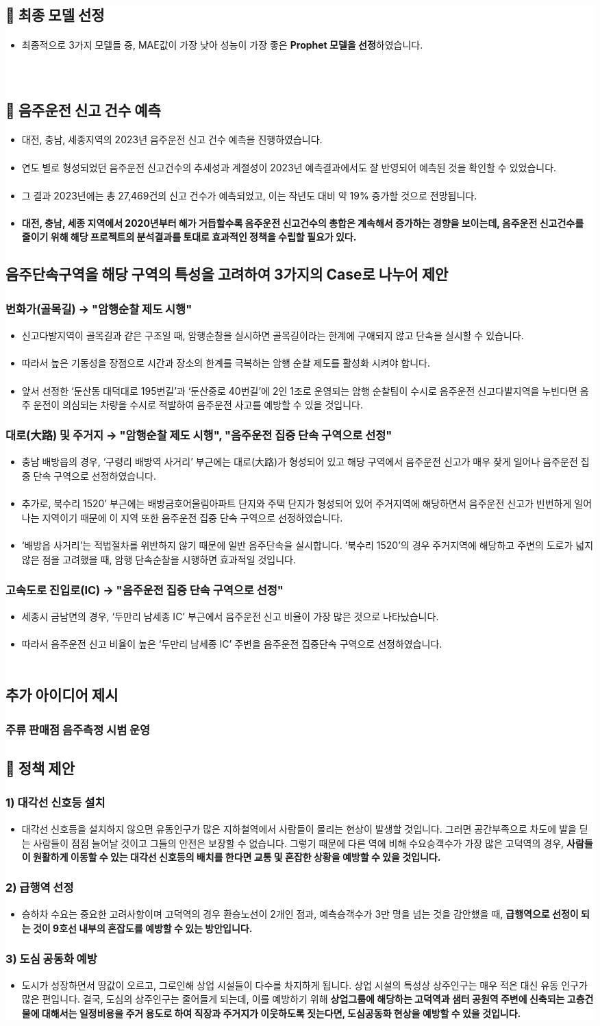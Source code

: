## 📄 최종 모델 선정
* 최종적으로 3가지 모델들 중, MAE값이 가장 낮아 성능이 가장 좋은 <strong>Prophet 모델을 선정</strong>하였습니다.<br><br><br>

## 📄 음주운전 신고 건수 예측
* 대전, 충남, 세종지역의 2023년 음주운전 신고 건수 예측을 진행하였습니다.<br><br> 
* 연도 별로 형성되었던 음주운전 신고건수의 추세성과 계절성이 2023년 예측결과에서도 잘 반영되어 예측된 것을 확인할 수 있었습니다.<br><br>
* 그 결과 2023년에는 총 27,469건의 신고 건수가 예측되었고, 이는 작년도 대비 약 19% 증가할 것으로 전망됩니다.<br><br>
* <strong>대전, 충남, 세종 지역에서 2020년부터 해가 거듭할수록 음주운전 신고건수의 총합은 계속해서 증가하는 경향을 보이는데, 음주운전 신고건수를 줄이기 위해 해당 프로젝트의 분석결과를 토대로 효과적인 정책을 수립할 필요가 있다.</strong>

## 음주단속구역을 해당 구역의 특성을 고려하여 3가지의 Case로 나누어 제안
### 번화가(골목길) → "암행순찰 제도 시행"
* 신고다발지역이 골목길과 같은 구조일 때, 암행순찰을 실시하면 골목길이라는 한계에 구애되지 않고 단속을 실시할 수 있습니다.<br><br>
* 따라서 높은 기동성을 장점으로 시간과 장소의 한계를 극복하는 암행 순찰 제도를 활성화 시켜야 합니다.<br><br>
* 앞서 선정한 ‘둔산동 대덕대로 195번길’과 ‘둔산중로 40번길’에 2인 1조로 운영되는 암행 순찰팀이 수시로 음주운전 신고다발지역을 누빈다면 음주 운전이 의심되는 차량을 수시로 적발하여 음주운전 사고를 예방할 수 있을 것입니다.
### 대로(大路) 및 주거지 → "암행순찰 제도 시행", "음주운전 집중 단속 구역으로 선정"
* 충남 배방읍의 경우, ‘구령리 배방역 사거리’ 부근에는 대로(大路)가 형성되어 있고 해당 구역에서 음주운전 신고가 매우 잦게 일어나 음주운전 집중 단속 구역으로 선정하였습니다.<br><br>
* 추가로, 북수리 1520’ 부근에는 배방금호어울림아파트 단지와 주택 단지가 형성되어 있어 주거지역에 해당하면서 음주운전 신고가 빈번하게 일어나는 지역이기 때문에 이 지역 또한 음주운전 집중 단속 구역으로 선정하였습니다.<br><br>
* ‘배방읍 사거리’는 적법절차를 위반하지 않기 때문에 일반 음주단속을 실시합니다. ‘북수리 1520’의 경우 주거지역에 해당하고 주변의 도로가 넓지 않은 점을 고려했을 때, 암행 단속순찰을 시행하면 효과적일 것입니다.
### 고속도로 진입로(IC) → "음주운전 집중 단속 구역으로 선정"
* 세종시 금남면의 경우, ‘두만리 남세종 IC’ 부근에서 음주운전 신고 비율이 가장 많은 것으로 나타났습니다.<br><br> 
* 따라서 음주운전 신고 비율이 높은 ‘두만리 남세종 IC’ 주변을 음주운전 집중단속 구역으로 선정하였습니다.<br><br>

## 추가 아이디어 제시
### 주류 판매점 음주측정 시범 운영


## 🚩 정책 제안
### 1) 대각선 신호등 설치
* 대각선 신호등을 설치하지 않으면 유동인구가 많은 지하철역에서 사람들이 몰리는 현상이 발생할 것입니다. 그러면 공간부족으로 차도에 발을 딛는 사람들이 점점 늘어날 것이고 그들의 안전은 보장할 수 없습니다. 그렇기 때문에 다른 역에 비해 수요승객수가 가장 많은 고덕역의 경우, <strong>사람들이 원활하게 이동할 수 있는 대각선 신호등의 배치를 한다면 교통 및 혼잡한 상황을 예방할 수 있을 것입니다.</strong>

### 2) 급행역 선정
* 승하차 수요는 중요한 고려사항이며 고덕역의 경우 환승노선이 2개인 점과, 예측승객수가 3만 명을 넘는 것을 감안했을 때, <strong>급행역으로 선정이 되는 것이 9호선 내부의 혼잡도를 예방할 수 있는 방안입니다.</strong>

### 3) 도심 공동화 예방
* 도시가 성장하면서 땅값이 오르고, 그로인해 상업 시설들이 다수를 차지하게 됩니다. 상업 시설의 특성상 상주인구는 매우 적은 대신 유동 인구가 많은 편입니다. 결국, 도심의 상주인구는 줄어들게 되는데, 이를 예방하기 위해 <strong>상업그룹에 해당하는 고덕역과 샘터 공원역 주변에 신축되는 고층건물에 대해서는 일정비용을 주거 용도로 하여 직장과 주거지가 이웃하도록 짓는다면, 도심공동화 현상을 예방할 수 있을 것입니다.</strong>
